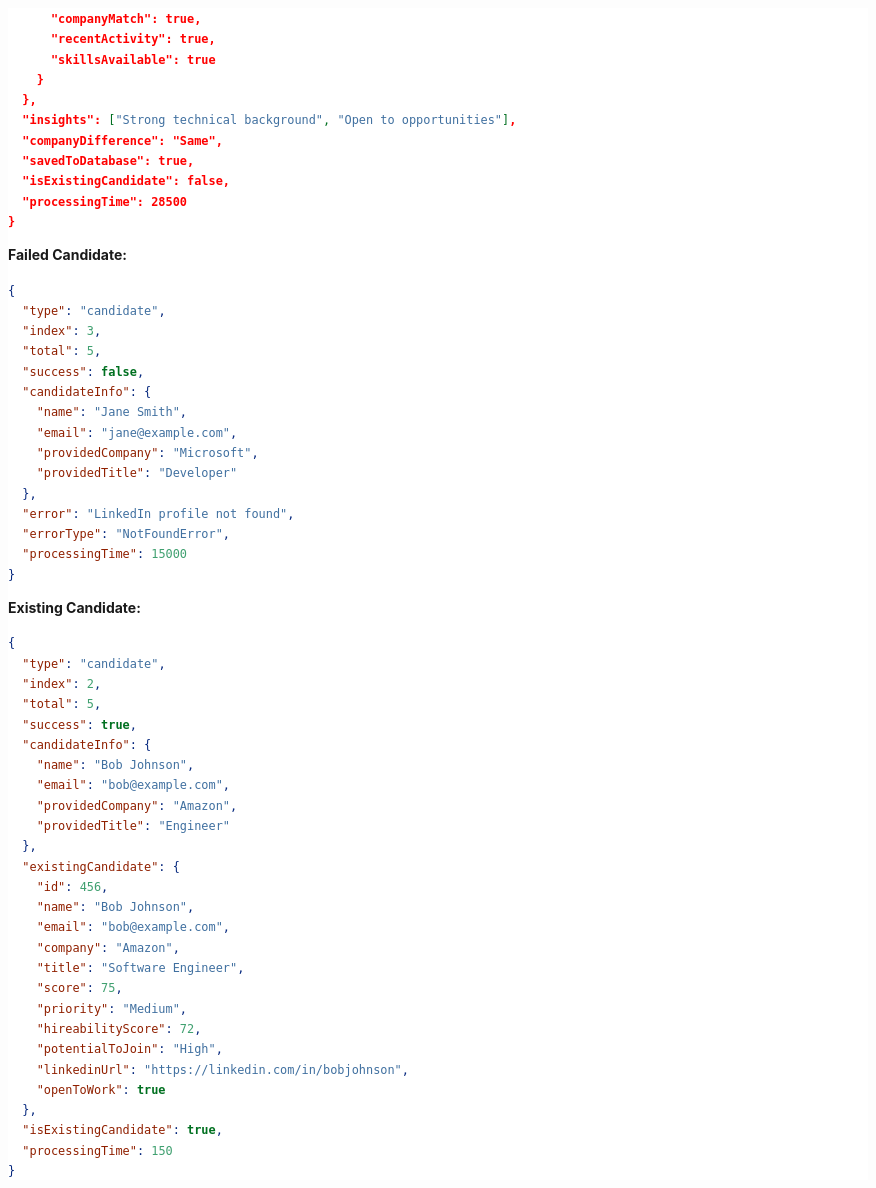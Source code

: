 ```json
      "companyMatch": true,
      "recentActivity": true,
      "skillsAvailable": true
    }
  },
  "insights": ["Strong technical background", "Open to opportunities"],
  "companyDifference": "Same",
  "savedToDatabase": true,
  "isExistingCandidate": false,
  "processingTime": 28500
}
```

**Failed Candidate:**
```json
{
  "type": "candidate",
  "index": 3,
  "total": 5,
  "success": false,
  "candidateInfo": {
    "name": "Jane Smith",
    "email": "jane@example.com",
    "providedCompany": "Microsoft",
    "providedTitle": "Developer"
  },
  "error": "LinkedIn profile not found",
  "errorType": "NotFoundError",
  "processingTime": 15000
}
```

**Existing Candidate:**
```json
{
  "type": "candidate",
  "index": 2,
  "total": 5,
  "success": true,
  "candidateInfo": {
    "name": "Bob Johnson",
    "email": "bob@example.com",
    "providedCompany": "Amazon",
    "providedTitle": "Engineer"
  },
  "existingCandidate": {
    "id": 456,
    "name": "Bob Johnson",
    "email": "bob@example.com",
    "company": "Amazon",
    "title": "Software Engineer",
    "score": 75,
    "priority": "Medium",
    "hireabilityScore": 72,
    "potentialToJoin": "High",
    "linkedinUrl": "https://linkedin.com/in/bobjohnson",
    "openToWork": true
  },
  "isExistingCandidate": true,
  "processingTime": 150
}
```
